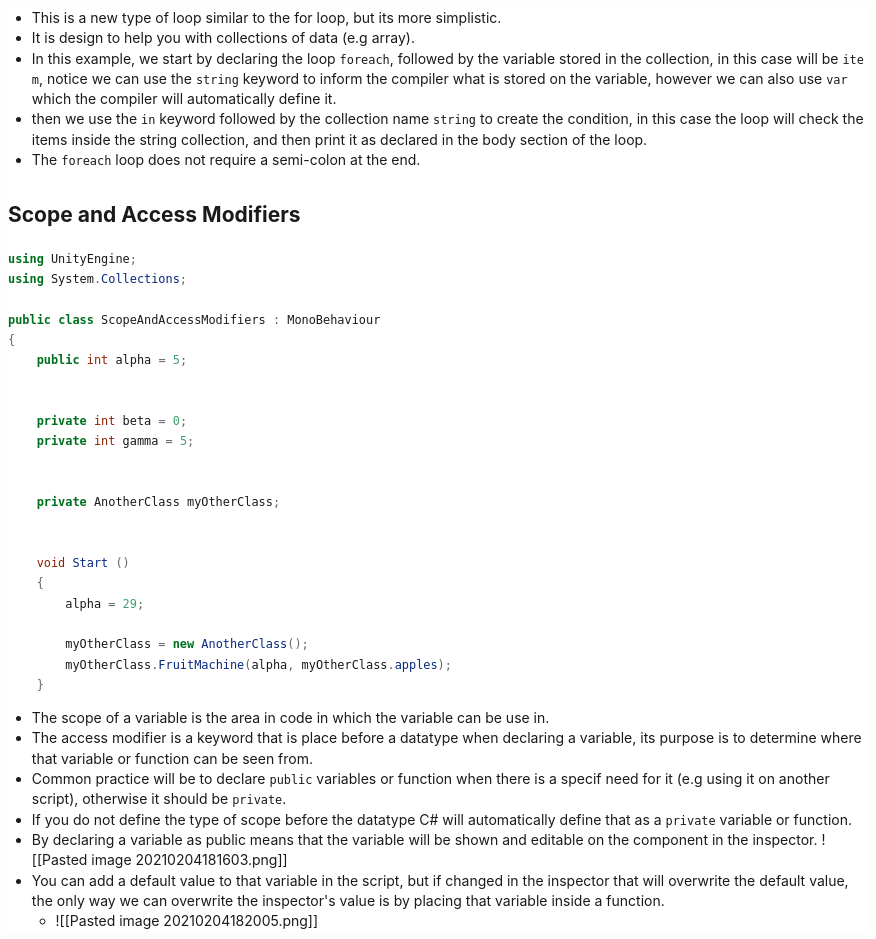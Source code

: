 - This is a new type of loop similar to the for loop, but its more simplistic.
- It is design to help you with collections of data (e.g array).
- In this example, we start by declaring the loop `foreach`, followed by the variable stored in the collection, in this case will be `item`, notice we can use the `string` keyword to inform the compiler what is stored on the variable, however we can also use `var` which the compiler will automatically define it.
- then we use the `in` keyword followed by the collection name `string` to create the condition, in this case the loop will check the items inside the string collection, and then print it as declared in the body section of the loop.
- The `foreach` loop does not require a semi-colon at the end.

## Scope and Access Modifiers

```cs
using UnityEngine;
using System.Collections;

public class ScopeAndAccessModifiers : MonoBehaviour
{
    public int alpha = 5;


    private int beta = 0;
    private int gamma = 5;


    private AnotherClass myOtherClass;


    void Start ()
    {
        alpha = 29;

        myOtherClass = new AnotherClass();
        myOtherClass.FruitMachine(alpha, myOtherClass.apples);
    }
```

- The scope of a variable is the area in code in which the variable can be use in.
- The access modifier is a keyword that is place before a datatype when declaring a variable, its purpose is to determine where that variable or function can be seen from.
- Common practice will be to declare `public` variables or function when there is a specif need for it (e.g using it on another script), otherwise it should be `private`.
- If you do not define the type of scope before the datatype C# will automatically define that as a `private` variable or function.
- By declaring a variable as public means that the variable will be shown and editable on the component in the inspector.
  ![[Pasted image 20210204181603.png]]
- You can add a default value to that variable in the script, but if changed in the inspector that will overwrite the default value, the only way we can overwrite the inspector's value is by placing that variable inside a function.
  - ![[Pasted image 20210204182005.png]]

